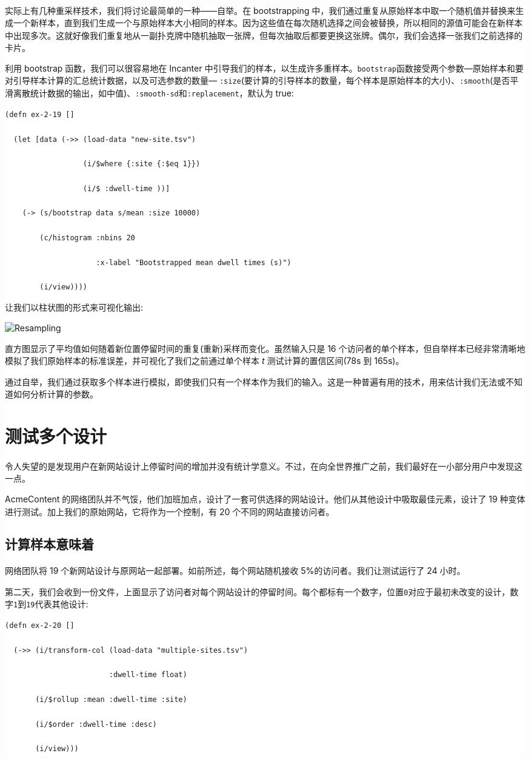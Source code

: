 实际上有几种重采样技术，我们将讨论最简单的一种——自举。在 bootstrapping 中，我们通过重复从原始样本中取一个随机值并替换来生成一个新样本，直到我们生成一个与原始样本大小相同的样本。因为这些值在每次随机选择之间会被替换，所以相同的源值可能会在新样本中出现多次。这就好像我们重复地从一副扑克牌中随机抽取一张牌，但每次抽取后都要更换这张牌。偶尔，我们会选择一张我们之前选择的卡片。

利用 bootstrap 函数，我们可以很容易地在 Incanter 中引导我们的样本，以生成许多重样本。`bootstrap`函数接受两个参数—原始样本和要对引导样本计算的汇总统计数据，以及可选参数的数量— `:size`(要计算的引导样本的数量，每个样本是原始样本的大小)、`:smooth`(是否平滑离散统计数据的输出，如中值)、`:smooth-sd`和`:replacement`，默认为 true:

```
(defn ex-2-19 []

  (let [data (->> (load-data "new-site.tsv")

                  (i/$where {:site {:$eq 1}})

                  (i/$ :dwell-time ))]

    (-> (s/bootstrap data s/mean :size 10000)

        (c/histogram :nbins 20

                     :x-label "Bootstrapped mean dwell times (s)")

        (i/view))))
```

让我们以柱状图的形式来可视化输出:

![Resampling](graphics/7180OS_02_200.jpg)

直方图显示了平均值如何随着新位置停留时间的重复(重新)采样而变化。虽然输入只是 16 个访问者的单个样本，但自举样本已经非常清晰地模拟了我们原始样本的标准误差，并可视化了我们之前通过单个样本 *t* 测试计算的置信区间(78s 到 165s)。

通过自举，我们通过获取多个样本进行模拟，即使我们只有一个样本作为我们的输入。这是一种普遍有用的技术，用来估计我们无法或不知道如何分析计算的参数。



# 测试多个设计

令人失望的是发现用户在新网站设计上停留时间的增加并没有统计学意义。不过，在向全世界推广之前，我们最好在一小部分用户中发现这一点。

AcmeContent 的网络团队并不气馁，他们加班加点，设计了一套可供选择的网站设计。他们从其他设计中吸取最佳元素，设计了 19 种变体进行测试。加上我们的原始网站，它将作为一个控制，有 20 个不同的网站直接访问者。

## 计算样本意味着

网络团队将 19 个新网站设计与原网站一起部署。如前所述，每个网站随机接收 5%的访问者。我们让测试运行了 24 小时。

第二天，我们会收到一份文件，上面显示了访问者对每个网站设计的停留时间。每个都标有一个数字，位置`0`对应于最初未改变的设计，数字`1`到`19`代表其他设计:

```
(defn ex-2-20 []

  (->> (i/transform-col (load-data "multiple-sites.tsv")

                        :dwell-time float)

       (i/$rollup :mean :dwell-time :site)

       (i/$order :dwell-time :desc)

       (i/view)))
```
